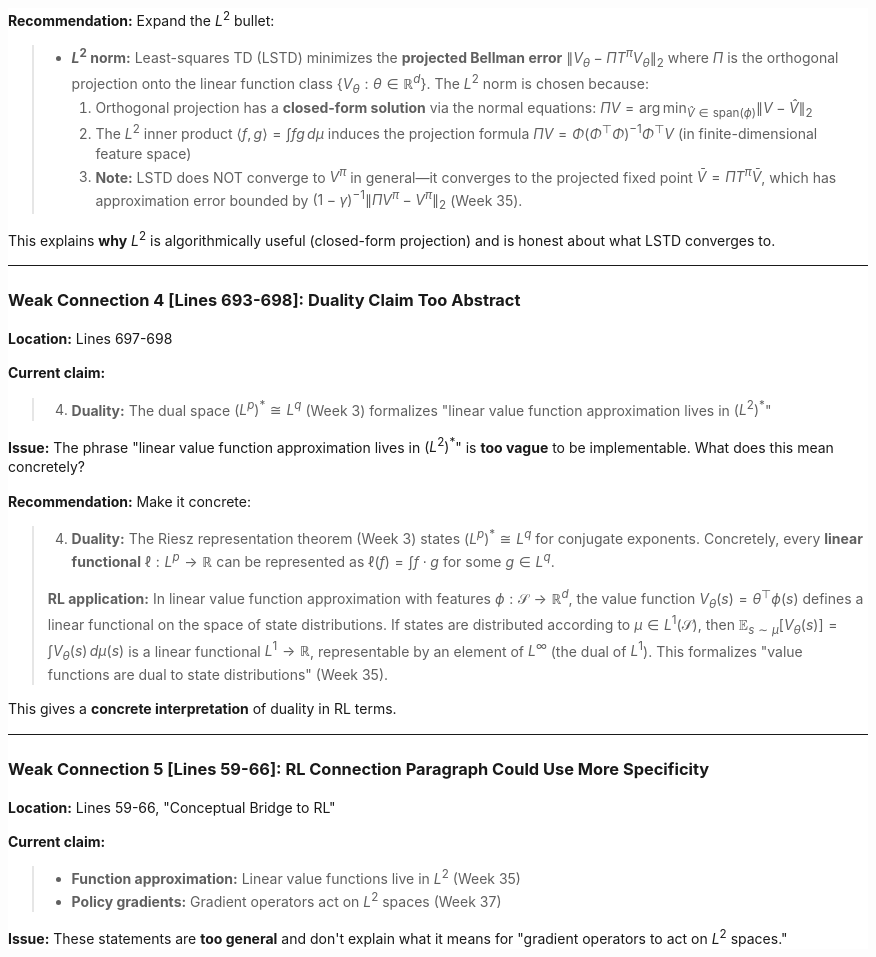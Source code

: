 **Recommendation:** Expand the $L^2$ bullet:
> - **$L^2$ norm:** Least-squares TD (LSTD) minimizes the **projected Bellman error** $\|V_\theta - \Pi T^\pi V_\theta\|_2$ where $\Pi$ is the orthogonal projection onto the linear function class $\{V_\theta : \theta \in \mathbb{R}^d\}$. The $L^2$ norm is chosen because:
>   1. Orthogonal projection has a **closed-form solution** via the normal equations: $\Pi V = \arg\min_{\hat{V} \in \text{span}(\phi)} \|V - \hat{V}\|_2$
>   2. The $L^2$ inner product $\langle f, g \rangle = \int fg \, d\mu$ induces the projection formula $\Pi V = \Phi(\Phi^\top \Phi)^{-1} \Phi^\top V$ (in finite-dimensional feature space)
>   3. **Note:** LSTD does NOT converge to $V^\pi$ in general—it converges to the projected fixed point $\bar{V} = \Pi T^\pi \bar{V}$, which has approximation error bounded by $(1-\gamma)^{-1} \|\Pi V^\pi - V^\pi\|_2$ (Week 35).

This explains **why** $L^2$ is algorithmically useful (closed-form projection) and is honest about what LSTD converges to.

---

### **Weak Connection 4 [Lines 693-698]: Duality Claim Too Abstract**

**Location:** Lines 697-698

**Current claim:**
> 4. **Duality:** The dual space $(L^p)^* \cong L^q$ (Week 3) formalizes "linear value function approximation lives in $(L^2)^*$"

**Issue:** The phrase "linear value function approximation lives in $(L^2)^*$" is **too vague** to be implementable. What does this mean concretely?

**Recommendation:** Make it concrete:
> 4. **Duality:** The Riesz representation theorem (Week 3) states $(L^p)^* \cong L^q$ for conjugate exponents. Concretely, every **linear functional** $\ell: L^p \to \mathbb{R}$ can be represented as $\ell(f) = \int f \cdot g$ for some $g \in L^q$.
>
> **RL application:** In linear value function approximation with features $\phi: \mathcal{S} \to \mathbb{R}^d$, the value function $V_\theta(s) = \theta^\top \phi(s)$ defines a linear functional on the space of state distributions. If states are distributed according to $\mu \in L^1(\mathcal{S})$, then $\mathbb{E}_{s \sim \mu}[V_\theta(s)] = \int V_\theta(s) \, d\mu(s)$ is a linear functional $L^1 \to \mathbb{R}$, representable by an element of $L^\infty$ (the dual of $L^1$). This formalizes "value functions are dual to state distributions" (Week 35).

This gives a **concrete interpretation** of duality in RL terms.

---

### **Weak Connection 5 [Lines 59-66]: RL Connection Paragraph Could Use More Specificity**

**Location:** Lines 59-66, "Conceptual Bridge to RL"

**Current claim:**
> - **Function approximation:** Linear value functions live in $L^2$ (Week 35)
> - **Policy gradients:** Gradient operators act on $L^2$ spaces (Week 37)

**Issue:** These statements are **too general** and don't explain what it means for "gradient operators to act on $L^2$ spaces."
